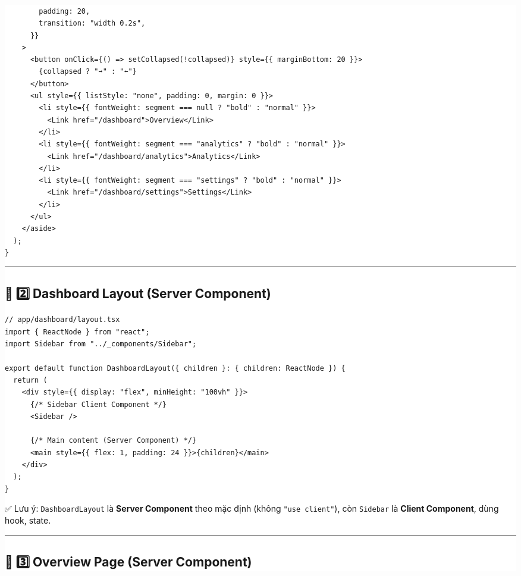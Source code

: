```tsx
        padding: 20,
        transition: "width 0.2s",
      }}
    >
      <button onClick={() => setCollapsed(!collapsed)} style={{ marginBottom: 20 }}>
        {collapsed ? "➡️" : "⬅️"}
      </button>
      <ul style={{ listStyle: "none", padding: 0, margin: 0 }}>
        <li style={{ fontWeight: segment === null ? "bold" : "normal" }}>
          <Link href="/dashboard">Overview</Link>
        </li>
        <li style={{ fontWeight: segment === "analytics" ? "bold" : "normal" }}>
          <Link href="/dashboard/analytics">Analytics</Link>
        </li>
        <li style={{ fontWeight: segment === "settings" ? "bold" : "normal" }}>
          <Link href="/dashboard/settings">Settings</Link>
        </li>
      </ul>
    </aside>
  );
}
```

---

## 📄 **2️⃣ Dashboard Layout (Server Component)**

```tsx
// app/dashboard/layout.tsx
import { ReactNode } from "react";
import Sidebar from "../_components/Sidebar";

export default function DashboardLayout({ children }: { children: ReactNode }) {
  return (
    <div style={{ display: "flex", minHeight: "100vh" }}>
      {/* Sidebar Client Component */}
      <Sidebar />

      {/* Main content (Server Component) */}
      <main style={{ flex: 1, padding: 24 }}>{children}</main>
    </div>
  );
}
```

✅ Lưu ý: `DashboardLayout` là **Server Component** theo mặc định (không `"use client"`), còn `Sidebar` là **Client Component**, dùng hook, state.

---

## 📄 **3️⃣ Overview Page (Server Component)**
